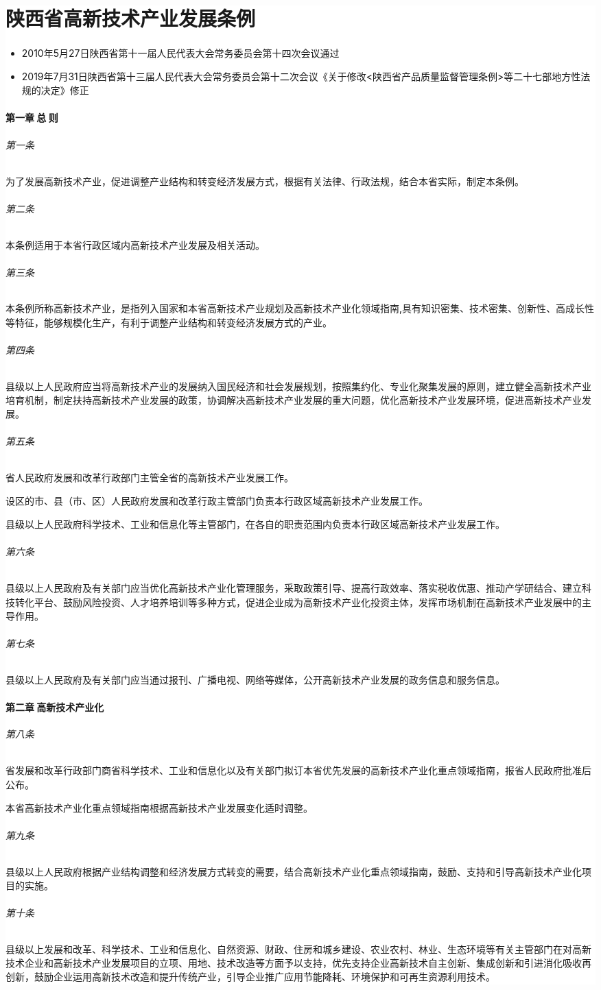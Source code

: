 # 陕西省高新技术产业发展条例

- 2010年5月27日陕西省第十一届人民代表大会常务委员会第十四次会议通过

- 2019年7月31日陕西省第十三届人民代表大会常务委员会第十二次会议《关于修改<陕西省产品质量监督管理条例>等二十七部地方性法规的决定》修正



#### 第一章 总 则

###### 第一条

为了发展高新技术产业，促进调整产业结构和转变经济发展方式，根据有关法律、行政法规，结合本省实际，制定本条例。

###### 第二条

本条例适用于本省行政区域内高新技术产业发展及相关活动。

###### 第三条

本条例所称高新技术产业，是指列入国家和本省高新技术产业规划及高新技术产业化领域指南,具有知识密集、技术密集、创新性、高成长性等特征，能够规模化生产，有利于调整产业结构和转变经济发展方式的产业。

###### 第四条

县级以上人民政府应当将高新技术产业的发展纳入国民经济和社会发展规划，按照集约化、专业化聚集发展的原则，建立健全高新技术产业培育机制，制定扶持高新技术产业发展的政策，协调解决高新技术产业发展的重大问题，优化高新技术产业发展环境，促进高新技术产业发展。

###### 第五条

省人民政府发展和改革行政部门主管全省的高新技术产业发展工作。

设区的市、县（市、区）人民政府发展和改革行政主管部门负责本行政区域高新技术产业发展工作。

县级以上人民政府科学技术、工业和信息化等主管部门，在各自的职责范围内负责本行政区域高新技术产业发展工作。

###### 第六条

县级以上人民政府及有关部门应当优化高新技术产业化管理服务，采取政策引导、提高行政效率、落实税收优惠、推动产学研结合、建立科技转化平台、鼓励风险投资、人才培养培训等多种方式，促进企业成为高新技术产业化投资主体，发挥市场机制在高新技术产业发展中的主导作用。

###### 第七条

县级以上人民政府及有关部门应当通过报刊、广播电视、网络等媒体，公开高新技术产业发展的政务信息和服务信息。

#### 第二章 高新技术产业化

###### 第八条

省发展和改革行政部门商省科学技术、工业和信息化以及有关部门拟订本省优先发展的高新技术产业化重点领域指南，报省人民政府批准后公布。

本省高新技术产业化重点领域指南根据高新技术产业发展变化适时调整。

###### 第九条

县级以上人民政府根据产业结构调整和经济发展方式转变的需要，结合高新技术产业化重点领域指南，鼓励、支持和引导高新技术产业化项目的实施。

###### 第十条

县级以上发展和改革、科学技术、工业和信息化、自然资源、财政、住房和城乡建设、农业农村、林业、生态环境等有关主管部门在对高新技术企业和高新技术产业发展项目的立项、用地、技术改造等方面予以支持，优先支持企业高新技术自主创新、集成创新和引进消化吸收再创新，鼓励企业运用高新技术改造和提升传统产业，引导企业推广应用节能降耗、环境保护和可再生资源利用技术。

